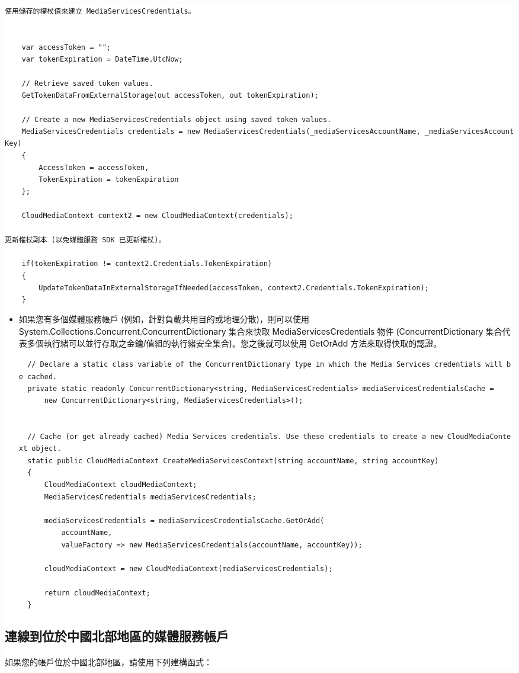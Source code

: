 	使用儲存的權杖值來建立 MediaServicesCredentials。


		var accessToken = "";
		var tokenExpiration = DateTime.UtcNow;
		
		// Retrieve saved token values.
		GetTokenDataFromExternalStorage(out accessToken, out tokenExpiration);
		
		// Create a new MediaServicesCredentials object using saved token values.
		MediaServicesCredentials credentials = new MediaServicesCredentials(_mediaServicesAccountName, _mediaServicesAccountKey)
		{
		    AccessToken = accessToken,
		    TokenExpiration = tokenExpiration
		};
		
		CloudMediaContext context2 = new CloudMediaContext(credentials);

	更新權杖副本 (以免媒體服務 SDK 已更新權杖)。
	
		if(tokenExpiration != context2.Credentials.TokenExpiration)
		{
		    UpdateTokenDataInExternalStorageIfNeeded(accessToken, context2.Credentials.TokenExpiration);
		}
		

- 如果您有多個媒體服務帳戶 (例如，針對負載共用目的或地理分散)，則可以使用 System.Collections.Concurrent.ConcurrentDictionary 集合來快取 MediaServicesCredentials 物件 (ConcurrentDictionary 集合代表多個執行緒可以並行存取之金鑰/值組的執行緒安全集合)。您之後就可以使用 GetOrAdd 方法來取得快取的認證。

		// Declare a static class variable of the ConcurrentDictionary type in which the Media Services credentials will be cached.  
		private static readonly ConcurrentDictionary<string, MediaServicesCredentials> mediaServicesCredentialsCache = 
		    new ConcurrentDictionary<string, MediaServicesCredentials>();
		

		// Cache (or get already cached) Media Services credentials. Use these credentials to create a new CloudMediaContext object.
		static public CloudMediaContext CreateMediaServicesContext(string accountName, string accountKey)
		{
		    CloudMediaContext cloudMediaContext;
		    MediaServicesCredentials mediaServicesCredentials;
		
		    mediaServicesCredentials = mediaServicesCredentialsCache.GetOrAdd(
		        accountName,
		        valueFactory => new MediaServicesCredentials(accountName, accountKey));
		
		    cloudMediaContext = new CloudMediaContext(mediaServicesCredentials);
		
		    return cloudMediaContext;
		}
		
## 連線到位於中國北部地區的媒體服務帳戶

如果您的帳戶位於中國北部地區，請使用下列建構函式：
